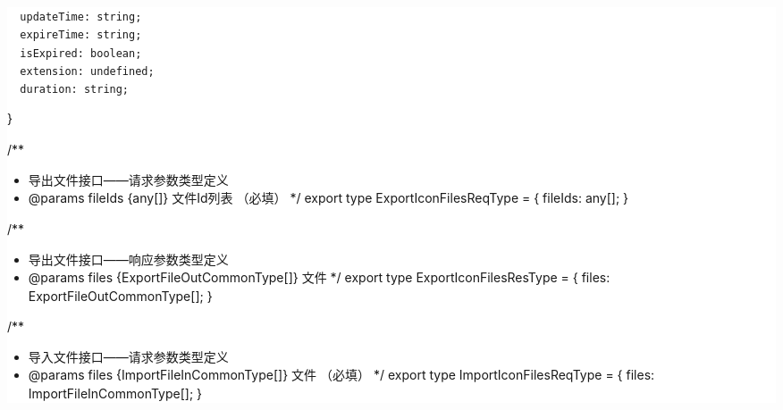       updateTime: string;
      expireTime: string;
      isExpired: boolean;
      extension: undefined;
      duration: string;
}


/**
 * 导出文件接口——请求参数类型定义
 * @params fileIds {any[]} 文件Id列表 （必填）
*/
export type ExportIconFilesReqType = {
      fileIds: any[];
}


/**
 * 导出文件接口——响应参数类型定义
 * @params files {ExportFileOutCommonType[]} 文件
*/
export type ExportIconFilesResType = {
      files: ExportFileOutCommonType[];
}


/**
 * 导入文件接口——请求参数类型定义
 * @params files {ImportFileInCommonType[]} 文件 （必填）
*/
export type ImportIconFilesReqType = {
      files: ImportFileInCommonType[];
}

